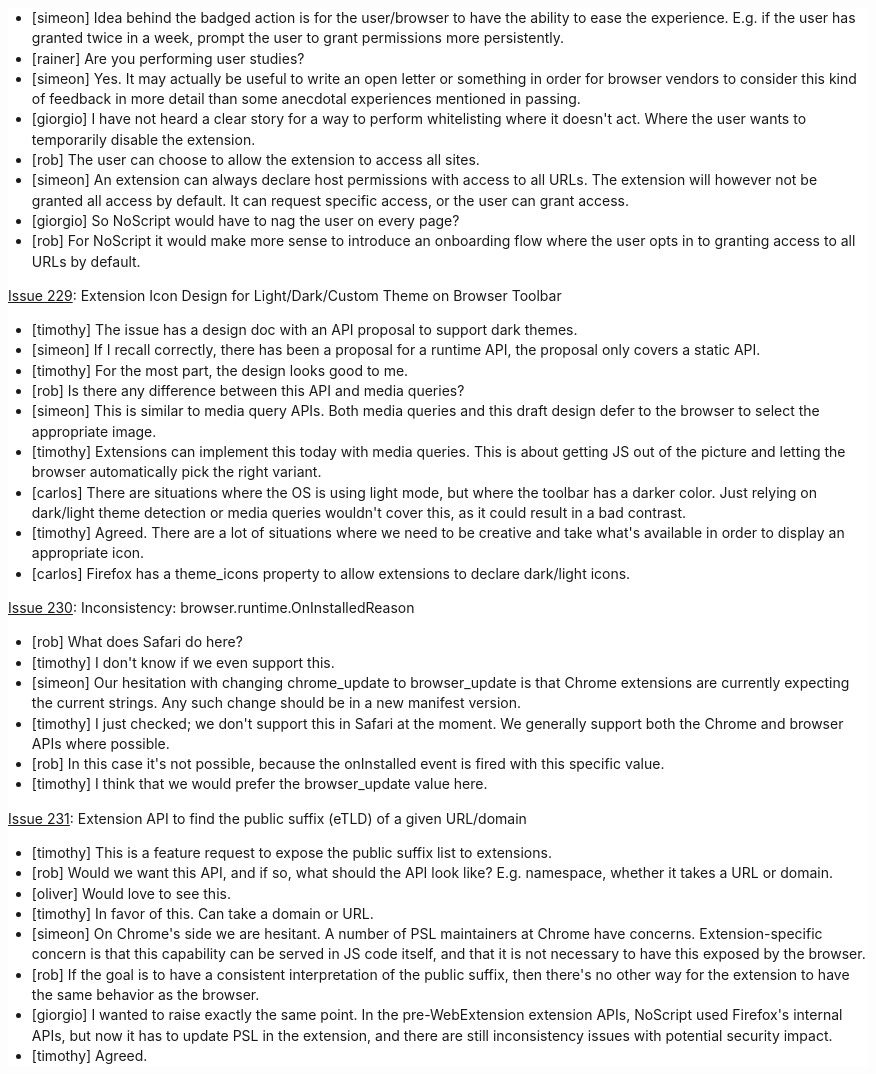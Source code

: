  * [simeon] Idea behind the badged action is for the user/browser to have the ability to ease the experience. E.g. if the user has granted twice in a week, prompt the user to grant permissions more persistently.
 * [rainer] Are you performing user studies?
 * [simeon] Yes. It may actually be useful to write an open letter or something in order for browser vendors to consider this kind of feedback in more detail than some anecdotal experiences mentioned in passing.
 * [giorgio] I have not heard a clear story for a way to perform whitelisting where it doesn't act. Where the user wants to temporarily disable the extension.
 * [rob] The user can choose to allow the extension to access all sites.
 * [simeon] An extension can always declare host permissions with access to all URLs. The extension will however not be granted all access by default. It can request specific access, or the user can grant access.
 * [giorgio] So NoScript would have to nag the user on every page?
 * [rob] For NoScript it would make more sense to introduce an onboarding flow where the user opts in to granting access to all URLs by default.

[Issue 229](https://github.com/w3c/webextensions/issues/229): Extension Icon Design for Light/Dark/Custom Theme on Browser Toolbar

 * [timothy] The issue has a design doc with an API proposal to support dark themes.
 * [simeon] If I recall correctly, there has been a proposal for a runtime API, the proposal only covers a static API.
 * [timothy] For the most part, the design looks good to me.
 * [rob] Is there any difference between this API and media queries?
 * [simeon] This is similar to media query APIs. Both media queries and this draft design defer to the browser to select the appropriate image.
 * [timothy] Extensions can implement this today with media queries. This is about getting JS out of the picture and letting the browser automatically pick the right variant.
 * [carlos] There are situations where the OS is using light mode, but where the toolbar has a darker color. Just relying on dark/light theme detection or media queries wouldn't cover this, as it could result in a bad contrast.
 * [timothy] Agreed. There are a lot of situations where we need to be creative and take what's available in order to display an appropriate icon.
 * [carlos] Firefox has a theme_icons property to allow extensions to declare dark/light icons.

[Issue 230](https://github.com/w3c/webextensions/issues/230): Inconsistency: browser.runtime.OnInstalledReason

 * [rob] What does Safari do here?
 * [timothy] I don't know if we even support this.
 * [simeon] Our hesitation with changing chrome_update to browser_update is that Chrome extensions are currently expecting the current strings. Any such change should be in a new manifest version.
 * [timothy] I just checked; we don't support this in Safari at the moment. We generally support both the Chrome and browser APIs where possible.
 * [rob] In this case it's not possible, because the onInstalled event is fired with this specific value.
 * [timothy] I think that we would prefer the browser_update value here.

[Issue 231](https://github.com/w3c/webextensions/issues/231): Extension API to find the public suffix (eTLD) of a given URL/domain

 * [timothy] This is a feature request to expose the public suffix list to extensions.
 * [rob] Would we want this API, and if so, what should the API look like? E.g. namespace, whether it takes a URL or domain.
 * [oliver] Would love to see this.
 * [timothy] In favor of this. Can take a domain or URL.
 * [simeon] On Chrome's side we are hesitant. A number of PSL maintainers at Chrome have concerns. Extension-specific concern is that this capability can be served in JS code itself, and that it is not necessary to have this exposed by the browser.
 * [rob] If the goal is to have a consistent interpretation of the public suffix, then there's no other way for the extension to have the same behavior as the browser.
 * [giorgio] I wanted to raise exactly the same point. In the pre-WebExtension extension APIs, NoScript used Firefox's internal APIs, but now it has to update PSL in the extension, and there are still inconsistency issues with potential security impact.
 * [timothy] Agreed.